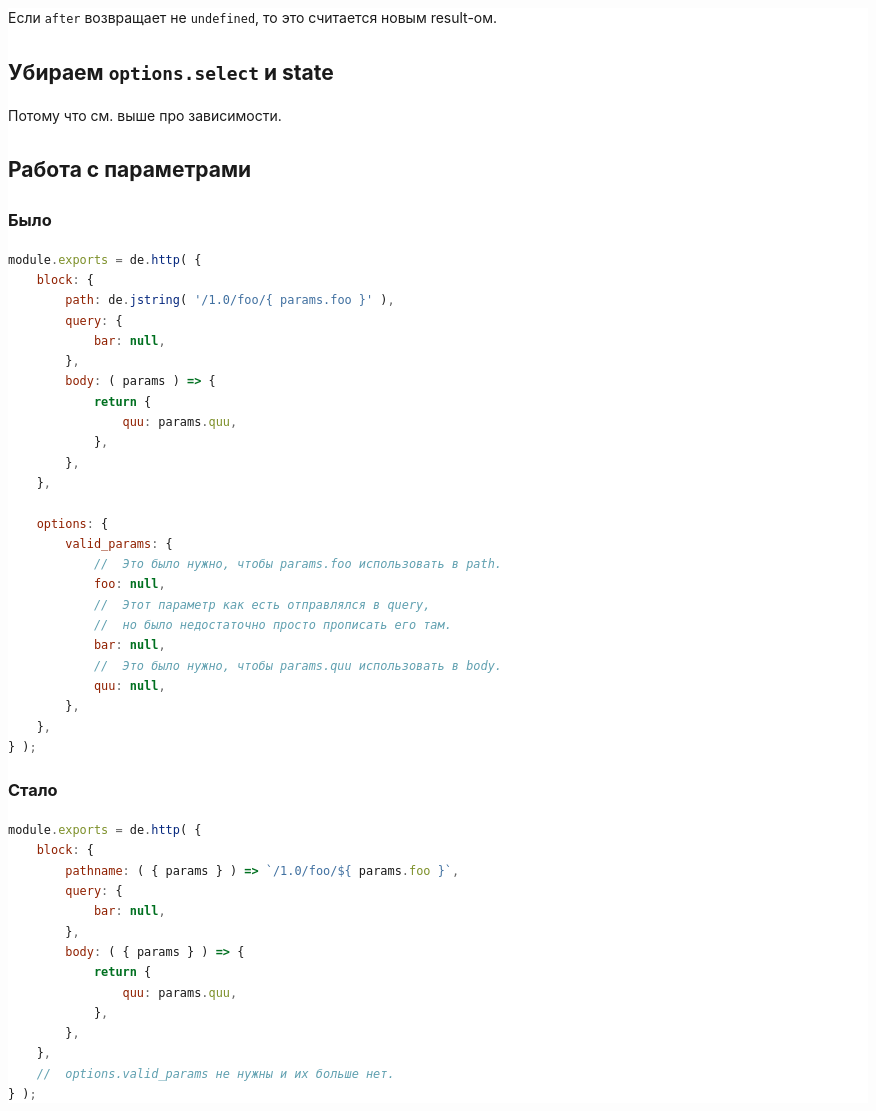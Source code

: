 Если `after` возвращает не `undefined`, то это считается новым result-ом.


## Убираем `options.select` и state

Потому что см. выше про зависимости.


## Работа с параметрами

### Было

```js
module.exports = de.http( {
    block: {
        path: de.jstring( '/1.0/foo/{ params.foo }' ),
        query: {
            bar: null,
        },
        body: ( params ) => {
            return {
                quu: params.quu,
            },
        },
    },

    options: {
        valid_params: {
            //  Это было нужно, чтобы params.foo использовать в path.
            foo: null,
            //  Этот параметр как есть отправлялся в query,
            //  но было недостаточно просто прописать его там.
            bar: null,
            //  Это было нужно, чтобы params.quu использовать в body.
            quu: null,
        },
    },
} );
```

### Стало

```js
module.exports = de.http( {
    block: {
        pathname: ( { params } ) => `/1.0/foo/${ params.foo }`,
        query: {
            bar: null,
        },
        body: ( { params } ) => {
            return {
                quu: params.quu,
            },
        },
    },
    //  options.valid_params не нужны и их больше нет.
} );
```
